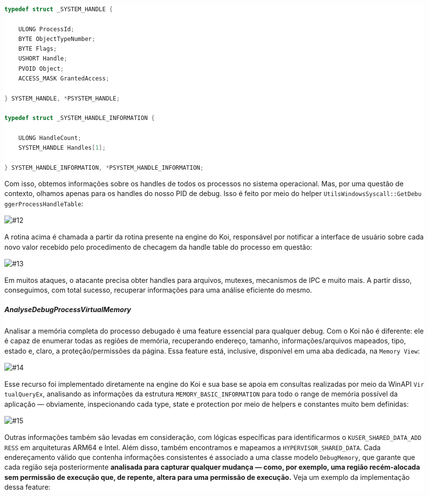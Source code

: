 ```c++
typedef struct _SYSTEM_HANDLE {

    ULONG ProcessId;
    BYTE ObjectTypeNumber;
    BYTE Flags;
    USHORT Handle;
    PVOID Object;
    ACCESS_MASK GrantedAccess;

} SYSTEM_HANDLE, *PSYSTEM_HANDLE;

typedef struct _SYSTEM_HANDLE_INFORMATION {

    ULONG HandleCount;
    SYSTEM_HANDLE Handles[1];

} SYSTEM_HANDLE_INFORMATION, *PSYSTEM_HANDLE_INFORMATION;
```
Com isso, obtemos informações sobre os handles de todos os processos no sistema operacional. Mas, por uma questão de contexto, olhamos apenas para os handles do nosso PID de debug. Isso é feito por meio do helper ```UtilsWindowsSyscall::GetDebuggerProcessHandleTable```:

![#12](/imgs/img12.png)

A rotina acima é chamada a partir da rotina presente na engine do Koi, responsável por notificar a interface de usuário sobre cada novo valor recebido pelo procedimento de checagem da handle table do processo em questão:

![#13](/imgs/img13.png)

Em muitos ataques, o atacante precisa obter handles para arquivos, mutexes, mecanismos de IPC e muito mais. A partir disso, conseguimos, com total sucesso, recuperar informações para uma análise eficiente do mesmo.

##### AnalyseDebugProcessVirtualMemory

Analisar a memória completa do processo debugado é uma feature essencial para qualquer debug. Com o Koi não é diferente: ele é capaz de enumerar todas as regiões de memória, recuperando endereço, tamanho, informações/arquivos mapeados, tipo, estado e, claro, a proteção/permissões da página. Essa feature está, inclusive, disponível em uma aba dedicada, na ```Memory View```:

![#14](/imgs/img14.png)

Esse recurso foi implementado diretamente na engine do Koi e sua base se apoia em consultas realizadas por meio da WinAPI ```VirtualQueryEx```, analisando as informações da estrutura ```MEMORY_BASIC_INFORMATION``` para todo o range de memória possível da aplicação — obviamente, inspecionando cada type, state e protection por meio de helpers e constantes muito bem definidas:

![#15](/imgs/img15.png)

Outras informações também são levadas em consideração, com lógicas específicas para identificarmos o ```KUSER_SHARED_DATA_ADDRESS``` em arquiteturas ARM64 e Intel. Além disso, também encontramos e mapeamos a ```HYPERVISOR_SHARED_DATA```. Cada endereçamento válido que contenha informações consistentes é associado a uma classe modelo ```DebugMemory```, que garante que cada região seja posteriormente **analisada para capturar qualquer mudança — como, por exemplo, uma região recém-alocada sem permissão de execução que, de repente, altera para uma permissão de execução.** Veja um exemplo da implementação dessa feature:
